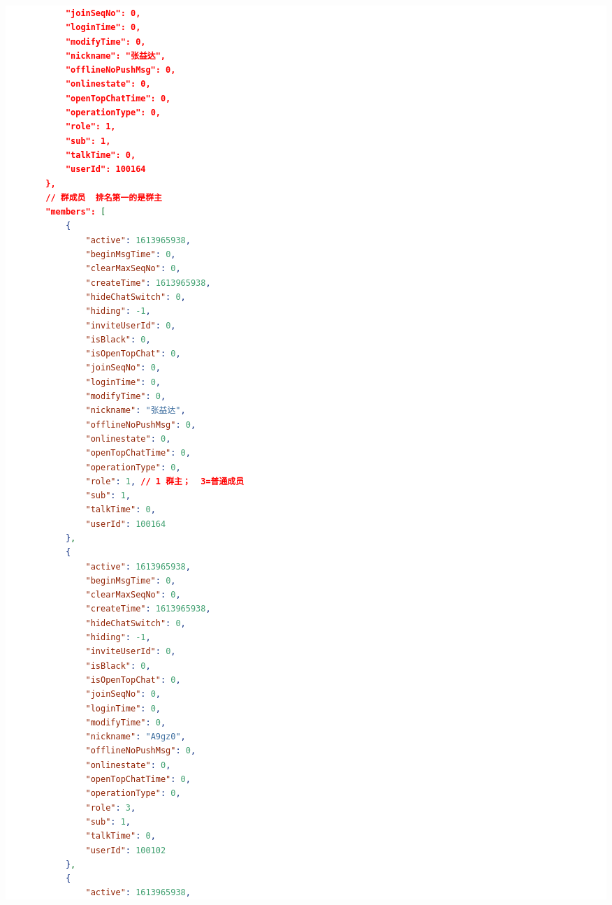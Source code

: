 ```json
            "joinSeqNo": 0,
            "loginTime": 0,
            "modifyTime": 0,
            "nickname": "张益达",
            "offlineNoPushMsg": 0,
            "onlinestate": 0,
            "openTopChatTime": 0,
            "operationType": 0,
            "role": 1,
            "sub": 1,
            "talkTime": 0,
            "userId": 100164
        },
        // 群成员  排名第一的是群主 
        "members": [
            {
                "active": 1613965938,
                "beginMsgTime": 0,
                "clearMaxSeqNo": 0,
                "createTime": 1613965938,
                "hideChatSwitch": 0,
                "hiding": -1,
                "inviteUserId": 0,
                "isBlack": 0,
                "isOpenTopChat": 0,
                "joinSeqNo": 0,
                "loginTime": 0,
                "modifyTime": 0,
                "nickname": "张益达",
                "offlineNoPushMsg": 0,
                "onlinestate": 0,
                "openTopChatTime": 0,
                "operationType": 0,
                "role": 1, // 1 群主；  3=普通成员
                "sub": 1,
                "talkTime": 0,
                "userId": 100164
            },
            {
                "active": 1613965938,
                "beginMsgTime": 0,
                "clearMaxSeqNo": 0,
                "createTime": 1613965938,
                "hideChatSwitch": 0,
                "hiding": -1,
                "inviteUserId": 0,
                "isBlack": 0,
                "isOpenTopChat": 0,
                "joinSeqNo": 0,
                "loginTime": 0,
                "modifyTime": 0,
                "nickname": "A9gz0",
                "offlineNoPushMsg": 0,
                "onlinestate": 0,
                "openTopChatTime": 0,
                "operationType": 0,
                "role": 3,
                "sub": 1,
                "talkTime": 0,
                "userId": 100102
            },
            {
                "active": 1613965938,
```